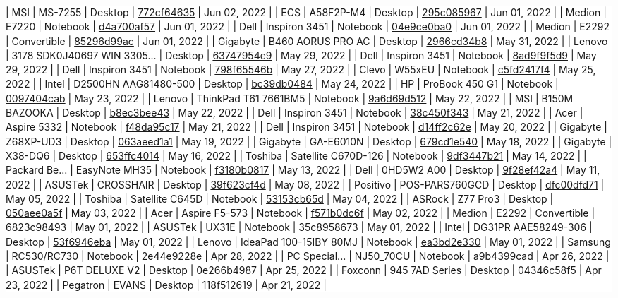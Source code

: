 | MSI           | MS-7255                     | Desktop     | [772cf64635](https://linux-hardware.org/?probe=772cf64635) | Jun 02, 2022 |
| ECS           | A58F2P-M4                   | Desktop     | [295c085967](https://linux-hardware.org/?probe=295c085967) | Jun 01, 2022 |
| Medion        | E7220                       | Notebook    | [d4a700af57](https://linux-hardware.org/?probe=d4a700af57) | Jun 01, 2022 |
| Dell          | Inspiron 3451               | Notebook    | [04e9ce0ba0](https://linux-hardware.org/?probe=04e9ce0ba0) | Jun 01, 2022 |
| Medion        | E2292                       | Convertible | [85296d99ac](https://linux-hardware.org/?probe=85296d99ac) | Jun 01, 2022 |
| Gigabyte      | B460 AORUS PRO AC           | Desktop     | [2966cd34b8](https://linux-hardware.org/?probe=2966cd34b8) | May 31, 2022 |
| Lenovo        | 3178 SDK0J40697 WIN 3305... | Desktop     | [63747954e9](https://linux-hardware.org/?probe=63747954e9) | May 29, 2022 |
| Dell          | Inspiron 3451               | Notebook    | [8ad9f9f5d9](https://linux-hardware.org/?probe=8ad9f9f5d9) | May 29, 2022 |
| Dell          | Inspiron 3451               | Notebook    | [798f65546b](https://linux-hardware.org/?probe=798f65546b) | May 27, 2022 |
| Clevo         | W55xEU                      | Notebook    | [c5fd2417f4](https://linux-hardware.org/?probe=c5fd2417f4) | May 25, 2022 |
| Intel         | D2500HN AAG81480-500        | Desktop     | [bc39db0484](https://linux-hardware.org/?probe=bc39db0484) | May 24, 2022 |
| HP            | ProBook 450 G1              | Notebook    | [0097404cab](https://linux-hardware.org/?probe=0097404cab) | May 23, 2022 |
| Lenovo        | ThinkPad T61 7661BM5        | Notebook    | [9a6d69d512](https://linux-hardware.org/?probe=9a6d69d512) | May 22, 2022 |
| MSI           | B150M BAZOOKA               | Desktop     | [b8ec3bee43](https://linux-hardware.org/?probe=b8ec3bee43) | May 22, 2022 |
| Dell          | Inspiron 3451               | Notebook    | [38c450f343](https://linux-hardware.org/?probe=38c450f343) | May 21, 2022 |
| Acer          | Aspire 5332                 | Notebook    | [f48da95c17](https://linux-hardware.org/?probe=f48da95c17) | May 21, 2022 |
| Dell          | Inspiron 3451               | Notebook    | [d14ff2c62e](https://linux-hardware.org/?probe=d14ff2c62e) | May 20, 2022 |
| Gigabyte      | Z68XP-UD3                   | Desktop     | [063aeed1a1](https://linux-hardware.org/?probe=063aeed1a1) | May 19, 2022 |
| Gigabyte      | GA-E6010N                   | Desktop     | [679cd1e540](https://linux-hardware.org/?probe=679cd1e540) | May 18, 2022 |
| Gigabyte      | X38-DQ6                     | Desktop     | [653ffc4014](https://linux-hardware.org/?probe=653ffc4014) | May 16, 2022 |
| Toshiba       | Satellite C670D-126         | Notebook    | [9df3447b21](https://linux-hardware.org/?probe=9df3447b21) | May 14, 2022 |
| Packard Be... | EasyNote MH35               | Notebook    | [f3180b0817](https://linux-hardware.org/?probe=f3180b0817) | May 13, 2022 |
| Dell          | 0HD5W2 A00                  | Desktop     | [9f28ef42a4](https://linux-hardware.org/?probe=9f28ef42a4) | May 11, 2022 |
| ASUSTek       | CROSSHAIR                   | Desktop     | [39f623cf4d](https://linux-hardware.org/?probe=39f623cf4d) | May 08, 2022 |
| Positivo      | POS-PARS760GCD              | Desktop     | [dfc00dfd71](https://linux-hardware.org/?probe=dfc00dfd71) | May 05, 2022 |
| Toshiba       | Satellite C645D             | Notebook    | [53153cb65d](https://linux-hardware.org/?probe=53153cb65d) | May 04, 2022 |
| ASRock        | Z77 Pro3                    | Desktop     | [050aee0a5f](https://linux-hardware.org/?probe=050aee0a5f) | May 03, 2022 |
| Acer          | Aspire F5-573               | Notebook    | [f571b0dc6f](https://linux-hardware.org/?probe=f571b0dc6f) | May 02, 2022 |
| Medion        | E2292                       | Convertible | [6823c98493](https://linux-hardware.org/?probe=6823c98493) | May 01, 2022 |
| ASUSTek       | UX31E                       | Notebook    | [35c8958673](https://linux-hardware.org/?probe=35c8958673) | May 01, 2022 |
| Intel         | DG31PR AAE58249-306         | Desktop     | [53f6946eba](https://linux-hardware.org/?probe=53f6946eba) | May 01, 2022 |
| Lenovo        | IdeaPad 100-15IBY 80MJ      | Notebook    | [ea3bd2e330](https://linux-hardware.org/?probe=ea3bd2e330) | May 01, 2022 |
| Samsung       | RC530/RC730                 | Notebook    | [2e44e9228e](https://linux-hardware.org/?probe=2e44e9228e) | Apr 28, 2022 |
| PC Special... | NJ50_70CU                   | Notebook    | [a9b4399cad](https://linux-hardware.org/?probe=a9b4399cad) | Apr 26, 2022 |
| ASUSTek       | P6T DELUXE V2               | Desktop     | [0e266b4987](https://linux-hardware.org/?probe=0e266b4987) | Apr 25, 2022 |
| Foxconn       | 945 7AD Series              | Desktop     | [04346c58f5](https://linux-hardware.org/?probe=04346c58f5) | Apr 23, 2022 |
| Pegatron      | EVANS                       | Desktop     | [118f512619](https://linux-hardware.org/?probe=118f512619) | Apr 21, 2022 |